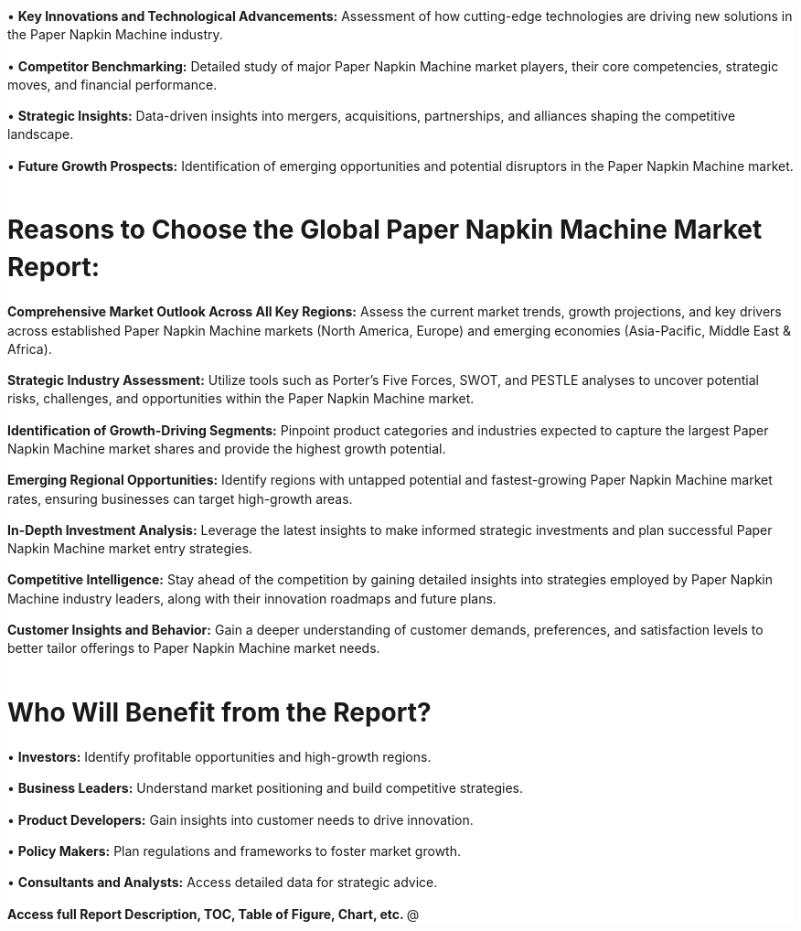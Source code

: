 • <strong>Key Innovations and Technological Advancements:</strong> Assessment of how cutting-edge technologies are driving new solutions in the Paper Napkin Machine industry.

• <strong>Competitor Benchmarking:</strong> Detailed study of major Paper Napkin Machine market players, their core competencies, strategic moves, and financial performance.

• <strong>Strategic Insights:</strong> Data-driven insights into mergers, acquisitions, partnerships, and alliances shaping the competitive landscape.

• <strong>Future Growth Prospects:</strong> Identification of emerging opportunities and potential disruptors in the Paper Napkin Machine market.

# <strong>Reasons to Choose the Global Paper Napkin Machine Market Report:</strong>

<strong>Comprehensive Market Outlook Across All Key Regions:</strong>
Assess the current market trends, growth projections, and key drivers across established Paper Napkin Machine markets (North America, Europe) and emerging economies (Asia-Pacific, Middle East & Africa).

<strong>Strategic Industry Assessment:</strong>
Utilize tools such as Porter’s Five Forces, SWOT, and PESTLE analyses to uncover potential risks, challenges, and opportunities within the Paper Napkin Machine market.

<strong>Identification of Growth-Driving Segments:</strong>
Pinpoint product categories and industries expected to capture the largest Paper Napkin Machine market shares and provide the highest growth potential.

<strong>Emerging Regional Opportunities:</strong>
Identify regions with untapped potential and fastest-growing Paper Napkin Machine market rates, ensuring businesses can target high-growth areas.

<strong>In-Depth Investment Analysis:</strong>
Leverage the latest insights to make informed strategic investments and plan successful Paper Napkin Machine market entry strategies.

<strong>Competitive Intelligence:</strong>
Stay ahead of the competition by gaining detailed insights into strategies employed by Paper Napkin Machine industry leaders, along with their innovation roadmaps and future plans.

<strong>Customer Insights and Behavior:</strong>
Gain a deeper understanding of customer demands, preferences, and satisfaction levels to better tailor offerings to Paper Napkin Machine market needs.

# <strong>Who Will Benefit from the Report?</strong>

• <strong>Investors:</strong> Identify profitable opportunities and high-growth regions.

• <strong>Business Leaders:</strong> Understand market positioning and build competitive strategies.

• <strong>Product Developers:</strong> Gain insights into customer needs to drive innovation.

• <strong>Policy Makers:</strong> Plan regulations and frameworks to foster market growth.

• <strong>Consultants and Analysts:</strong> Access detailed data for strategic advice.
</ul>
<strong>Access full Report Description, TOC, Table of Figure, Chart, etc. </strong>@  <a href= style=color:#0000ff;></a></font>
